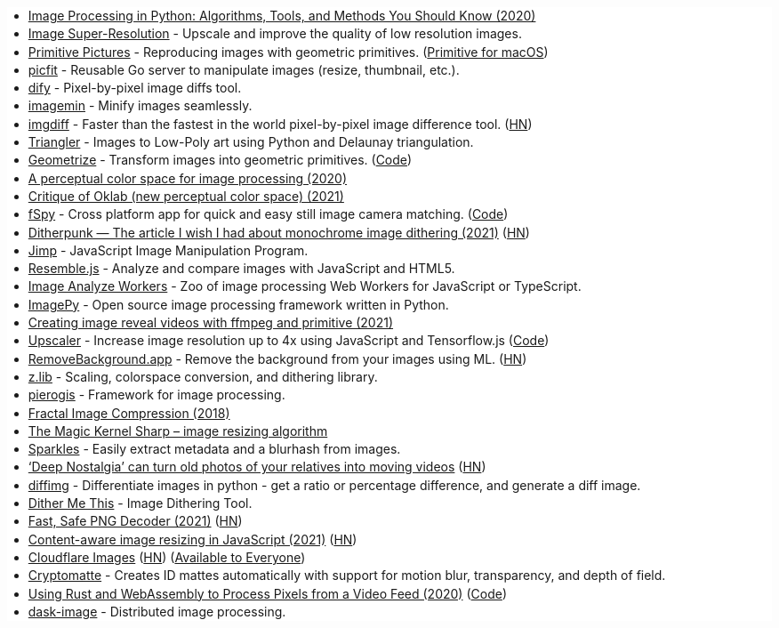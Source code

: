 - [Image Processing in Python: Algorithms, Tools, and Methods You Should Know (2020)](https://neptune.ai/blog/image-processing-in-python-algorithms-tools-and-methods-you-should-know)
- [Image Super-Resolution](https://github.com/idealo/image-super-resolution) - Upscale and improve the quality of low resolution images.
- [Primitive Pictures](https://github.com/fogleman/primitive) - Reproducing images with geometric primitives. ([Primitive for macOS](https://primitive.lol/))
- [picfit](https://github.com/thoas/picfit) - Reusable Go server to manipulate images (resize, thumbnail, etc.).
- [dify](https://github.com/jihchi/dify) - Pixel-by-pixel image diffs tool.
- [imagemin](https://github.com/imagemin/imagemin) - Minify images seamlessly.
- [imgdiff](https://github.com/n7olkachev/imgdiff) - Faster than the fastest in the world pixel-by-pixel image difference tool. ([HN](https://news.ycombinator.com/item?id=25401100))
- [Triangler](https://github.com/tdh8316/triangler) - Images to Low-Poly art using Python and Delaunay triangulation.
- [Geometrize](https://www.geometrize.co.uk/) - Transform images into geometric primitives. ([Code](https://github.com/Tw1ddle/geometrize))
- [A perceptual color space for image processing (2020)](https://bottosson.github.io/posts/oklab/)
- [Critique of Oklab (new perceptual color space) (2021)](https://raphlinus.github.io/color/2021/01/18/oklab-critique.html)
- [fSpy](https://fspy.io/) - Cross platform app for quick and easy still image camera matching. ([Code](https://github.com/stuffmatic/fSpy))
- [Ditherpunk — The article I wish I had about monochrome image dithering (2021)](https://surma.dev/things/ditherpunk/) ([HN](https://news.ycombinator.com/item?id=25633483))
- [Jimp](https://github.com/oliver-moran/jimp) - JavaScript Image Manipulation Program.
- [Resemble.js](https://github.com/rsmbl/Resemble.js) - Analyze and compare images with JavaScript and HTML5.
- [Image Analyze Workers](https://github.com/w-okada/image-analyze-workers) - Zoo of image processing Web Workers for JavaScript or TypeScript.
- [ImagePy](https://github.com/Image-Py/imagepy) - Open source image processing framework written in Python.
- [Creating image reveal videos with ffmpeg and primitive (2021)](https://blog.forret.com/2021/01/21/creating-image-reveal-videos-with-ffmpeg-and-primitive/)
- [Upscaler](https://www.upscaler.ai/) - Increase image resolution up to 4x using JavaScript and Tensorflow.js ([Code](https://github.com/thekevinscott/UpscalerJS))
- [RemoveBackground.app](https://removebackground.app/) - Remove the background from your images using ML. ([HN](https://news.ycombinator.com/item?id=26764766))
- [z.lib](https://github.com/sekrit-twc/zimg) - Scaling, colorspace conversion, and dithering library.
- [pierogis](https://github.com/pierogis/pierogis) - Framework for image processing.
- [Fractal Image Compression (2018)](https://pvigier.github.io/2018/05/14/fractal-image-compression.html)
- [The Magic Kernel Sharp – image resizing algorithm](http://www.johncostella.com/magic/)
- [Sparkles](https://github.com/varld/sparkles) - Easily extract metadata and a blurhash from images.
- [‘Deep Nostalgia’ can turn old photos of your relatives into moving videos](https://gizmodo.com/deep-nostalgia-can-turn-old-photos-of-your-relatives-1846363190) ([HN](https://news.ycombinator.com/item?id=26279372))
- [diffimg](https://github.com/nicolashahn/diffimg) - Differentiate images in python - get a ratio or percentage difference, and generate a diff image.
- [Dither Me This](https://doodad.dev/dither-me-this/) - Image Dithering Tool.
- [Fast, Safe PNG Decoder (2021)](https://nigeltao.github.io/blog/2021/fastest-safest-png-decoder.html) ([HN](https://news.ycombinator.com/item?id=26714831))
- [Content-aware image resizing in JavaScript (2021)](https://trekhleb.dev/blog/2021/content-aware-image-resizing-in-javascript/) ([HN](https://news.ycombinator.com/item?id=26839692))
- [Cloudflare Images](https://blog.cloudflare.com/announcing-cloudflare-images-beta/) ([HN](https://news.ycombinator.com/item?id=26877335)) ([Available to Everyone](https://blog.cloudflare.com/announcing-cloudflare-images/))
- [Cryptomatte](https://github.com/Psyop/Cryptomatte) - Creates ID mattes automatically with support for motion blur, transparency, and depth of field.
- [Using Rust and WebAssembly to Process Pixels from a Video Feed (2020)](https://dev.to/fallenstedt/using-rust-and-webassembly-to-process-pixels-from-a-video-feed-4hhg) ([Code](https://github.com/Fallenstedt/webassembly-pixel-processing))
- [dask-image](https://github.com/dask/dask-image) - Distributed image processing.